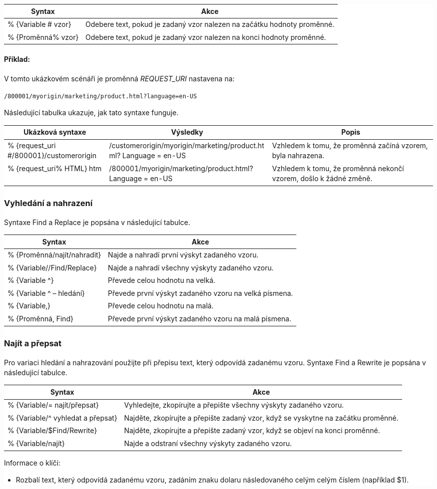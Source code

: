 | Syntax | Akce |
| ------ | ------ |
| % {Variable # vzor} | Odebere text, pokud je zadaný vzor nalezen na začátku hodnoty proměnné. |
| % {Proměnná% vzor} | Odebere text, pokud je zadaný vzor nalezen na konci hodnoty proměnné. |

#### <a name="example"></a>Příklad:

V tomto ukázkovém scénáři je proměnná *REQUEST_URI* nastavena na:

`/800001/myorigin/marketing/product.html?language=en-US`

Následující tabulka ukazuje, jak tato syntaxe funguje.

| Ukázková syntaxe | Výsledky | Popis |
| ------------- | ------- | --- |
| % {request_uri #/800001}/customerorigin | /customerorigin/myorigin/marketing/product.html? Language = en-US | Vzhledem k tomu, že proměnná začíná vzorem, byla nahrazena. |
| % {request_uri% HTML} htm | /800001/myorigin/marketing/product.html? Language = en-US | Vzhledem k tomu, že proměnná nekončí vzorem, došlo k žádné změně.|

### <a name="find-and-replace"></a>Vyhledání a nahrazení
Syntaxe Find a Replace je popsána v následující tabulce.

| Syntax | Akce |
| ------ | ------ |
| % {Proměnná/najít/nahradit} | Najde a nahradí první výskyt zadaného vzoru. |
| % {Variable//Find/Replace} | Najde a nahradí všechny výskyty zadaného vzoru. |
| % {Variable ^} |Převede celou hodnotu na velká. |
| % {Variable ^ – hledání} | Převede první výskyt zadaného vzoru na velká písmena. |
| % {Variable,} | Převede celou hodnotu na malá. |
| % {Proměnná, Find} | Převede první výskyt zadaného vzoru na malá písmena. |

### <a name="find-and-rewrite"></a>Najít a přepsat
Pro variaci hledání a nahrazování použijte při přepisu text, který odpovídá zadanému vzoru. Syntaxe Find a Rewrite je popsána v následující tabulce.

| Syntax | Akce |
| ------ | ------ |
| % {Variable/= najít/přepsat} | Vyhledejte, zkopírujte a přepište všechny výskyty zadaného vzoru. |
| % {Variable/^ vyhledat a přepsat} | Najděte, zkopírujte a přepište zadaný vzor, když se vyskytne na začátku proměnné. |
| % {Variable/$Find/Rewrite} | Najděte, zkopírujte a přepište zadaný vzor, když se objeví na konci proměnné. |
| % {Variable/najít} | Najde a odstraní všechny výskyty zadaného vzoru. |

Informace o klíči:

- Rozbalí text, který odpovídá zadanému vzoru, zadáním znaku dolaru následovaného celým celým číslem (například $1).
